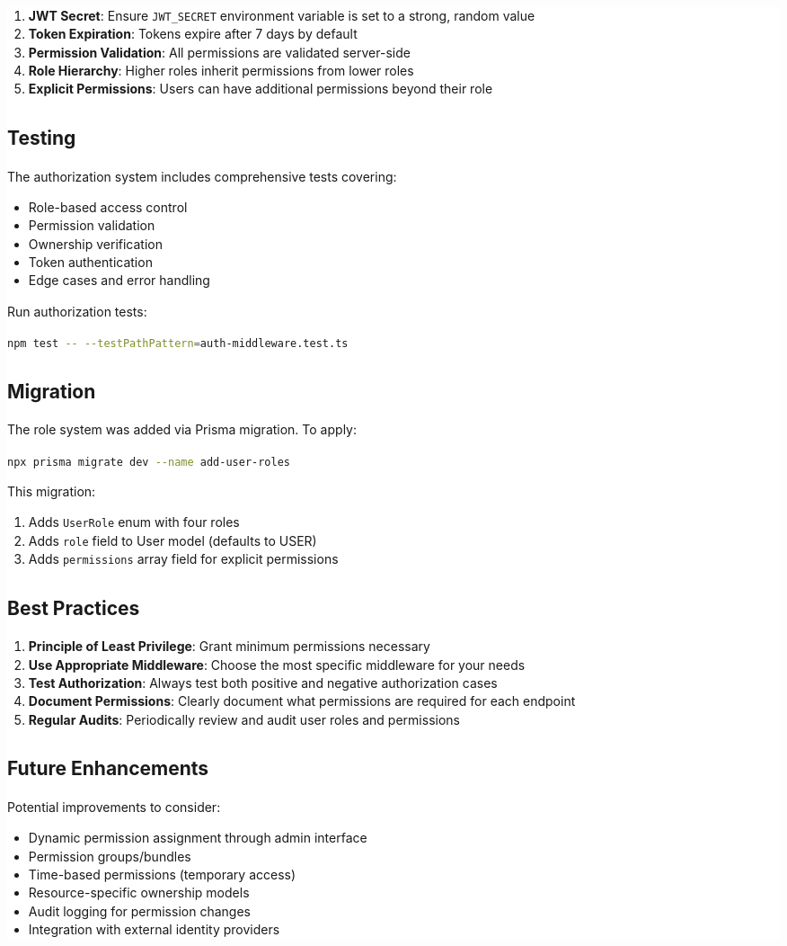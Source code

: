 1. **JWT Secret**: Ensure `JWT_SECRET` environment variable is set to a strong, random value
2. **Token Expiration**: Tokens expire after 7 days by default
3. **Permission Validation**: All permissions are validated server-side
4. **Role Hierarchy**: Higher roles inherit permissions from lower roles
5. **Explicit Permissions**: Users can have additional permissions beyond their role

## Testing

The authorization system includes comprehensive tests covering:

- Role-based access control
- Permission validation
- Ownership verification
- Token authentication
- Edge cases and error handling

Run authorization tests:

```bash
npm test -- --testPathPattern=auth-middleware.test.ts
```

## Migration

The role system was added via Prisma migration. To apply:

```bash
npx prisma migrate dev --name add-user-roles
```

This migration:

1. Adds `UserRole` enum with four roles
2. Adds `role` field to User model (defaults to USER)
3. Adds `permissions` array field for explicit permissions

## Best Practices

1. **Principle of Least Privilege**: Grant minimum permissions necessary
2. **Use Appropriate Middleware**: Choose the most specific middleware for your needs
3. **Test Authorization**: Always test both positive and negative authorization cases
4. **Document Permissions**: Clearly document what permissions are required for each endpoint
5. **Regular Audits**: Periodically review and audit user roles and permissions

## Future Enhancements

Potential improvements to consider:

- Dynamic permission assignment through admin interface
- Permission groups/bundles
- Time-based permissions (temporary access)
- Resource-specific ownership models
- Audit logging for permission changes
- Integration with external identity providers
